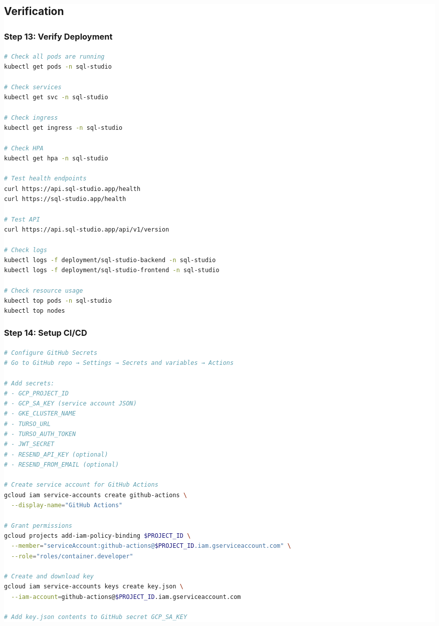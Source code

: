 ## Verification

### Step 13: Verify Deployment

```bash
# Check all pods are running
kubectl get pods -n sql-studio

# Check services
kubectl get svc -n sql-studio

# Check ingress
kubectl get ingress -n sql-studio

# Check HPA
kubectl get hpa -n sql-studio

# Test health endpoints
curl https://api.sql-studio.app/health
curl https://sql-studio.app/health

# Test API
curl https://api.sql-studio.app/api/v1/version

# Check logs
kubectl logs -f deployment/sql-studio-backend -n sql-studio
kubectl logs -f deployment/sql-studio-frontend -n sql-studio

# Check resource usage
kubectl top pods -n sql-studio
kubectl top nodes
```

### Step 14: Setup CI/CD

```bash
# Configure GitHub Secrets
# Go to GitHub repo → Settings → Secrets and variables → Actions

# Add secrets:
# - GCP_PROJECT_ID
# - GCP_SA_KEY (service account JSON)
# - GKE_CLUSTER_NAME
# - TURSO_URL
# - TURSO_AUTH_TOKEN
# - JWT_SECRET
# - RESEND_API_KEY (optional)
# - RESEND_FROM_EMAIL (optional)

# Create service account for GitHub Actions
gcloud iam service-accounts create github-actions \
  --display-name="GitHub Actions"

# Grant permissions
gcloud projects add-iam-policy-binding $PROJECT_ID \
  --member="serviceAccount:github-actions@$PROJECT_ID.iam.gserviceaccount.com" \
  --role="roles/container.developer"

# Create and download key
gcloud iam service-accounts keys create key.json \
  --iam-account=github-actions@$PROJECT_ID.iam.gserviceaccount.com

# Add key.json contents to GitHub secret GCP_SA_KEY
```